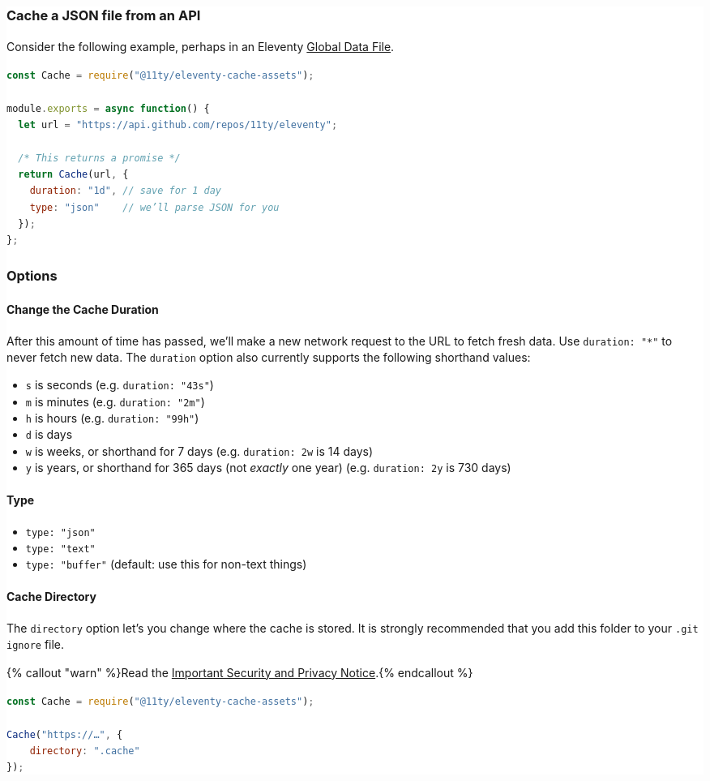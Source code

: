 ### Cache a JSON file from an API

Consider the following example, perhaps in an Eleventy [Global Data File](/docs/data-global/).

```js
const Cache = require("@11ty/eleventy-cache-assets");

module.exports = async function() {
  let url = "https://api.github.com/repos/11ty/eleventy";

  /* This returns a promise */
  return Cache(url, {
    duration: "1d", // save for 1 day
    type: "json"    // we’ll parse JSON for you
  });
};
```

### Options

#### Change the Cache Duration

After this amount of time has passed, we’ll make a new network request to the URL to fetch fresh data. Use `duration: "*"` to never fetch new data. The `duration` option also currently supports the following shorthand values:

* `s` is seconds (e.g. `duration: "43s"`)
* `m` is minutes (e.g. `duration: "2m"`)
* `h` is hours (e.g. `duration: "99h"`)
* `d` is days
* `w` is weeks, or shorthand for 7 days (e.g. `duration: 2w` is 14 days)
* `y` is years, or shorthand for 365 days (not _exactly_ one year) (e.g. `duration: 2y` is 730 days)

#### Type

* `type: "json"`
* `type: "text"`
* `type: "buffer"` (default: use this for non-text things)

#### Cache Directory

The `directory` option let’s you change where the cache is stored. It is strongly recommended that you add this folder to your `.gitignore` file.

{% callout "warn" %}Read the <a href="#installation">Important Security and Privacy Notice</a>.{% endcallout %}

```js
const Cache = require("@11ty/eleventy-cache-assets");

Cache("https://…", {
	directory: ".cache"
});
```
